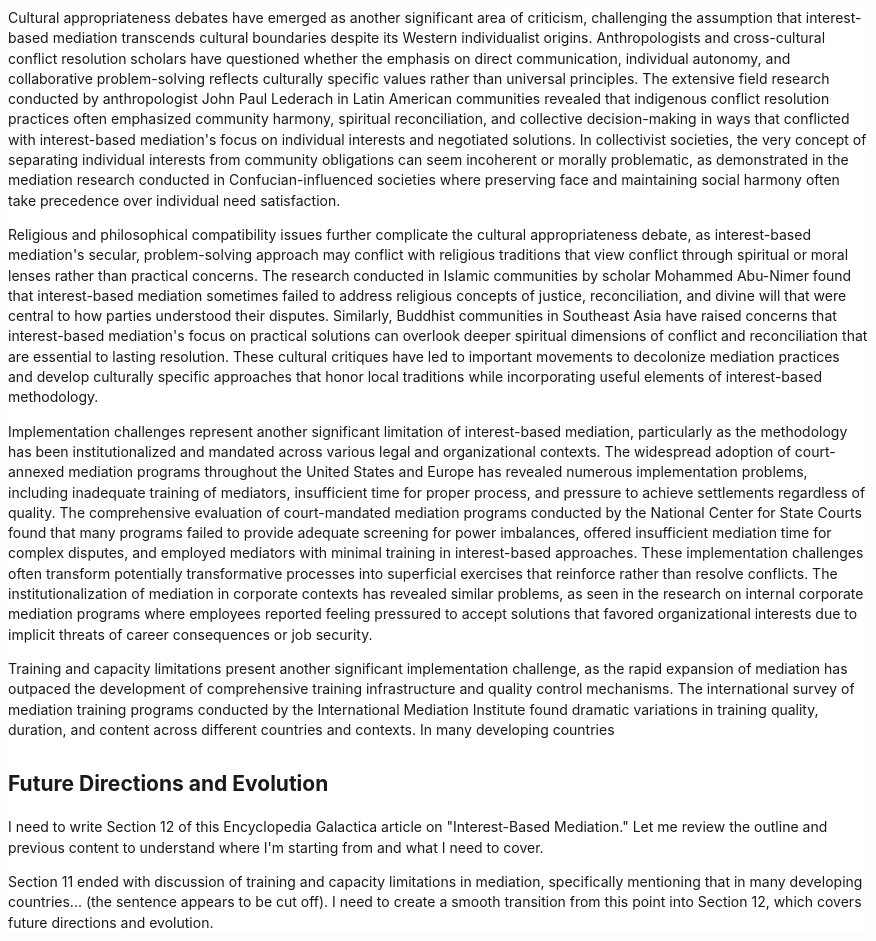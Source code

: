 Cultural appropriateness debates have emerged as another significant area of criticism, challenging the assumption that interest-based mediation transcends cultural boundaries despite its Western individualist origins. Anthropologists and cross-cultural conflict resolution scholars have questioned whether the emphasis on direct communication, individual autonomy, and collaborative problem-solving reflects culturally specific values rather than universal principles. The extensive field research conducted by anthropologist John Paul Lederach in Latin American communities revealed that indigenous conflict resolution practices often emphasized community harmony, spiritual reconciliation, and collective decision-making in ways that conflicted with interest-based mediation's focus on individual interests and negotiated solutions. In collectivist societies, the very concept of separating individual interests from community obligations can seem incoherent or morally problematic, as demonstrated in the mediation research conducted in Confucian-influenced societies where preserving face and maintaining social harmony often take precedence over individual need satisfaction.

Religious and philosophical compatibility issues further complicate the cultural appropriateness debate, as interest-based mediation's secular, problem-solving approach may conflict with religious traditions that view conflict through spiritual or moral lenses rather than practical concerns. The research conducted in Islamic communities by scholar Mohammed Abu-Nimer found that interest-based mediation sometimes failed to address religious concepts of justice, reconciliation, and divine will that were central to how parties understood their disputes. Similarly, Buddhist communities in Southeast Asia have raised concerns that interest-based mediation's focus on practical solutions can overlook deeper spiritual dimensions of conflict and reconciliation that are essential to lasting resolution. These cultural critiques have led to important movements to decolonize mediation practices and develop culturally specific approaches that honor local traditions while incorporating useful elements of interest-based methodology.

Implementation challenges represent another significant limitation of interest-based mediation, particularly as the methodology has been institutionalized and mandated across various legal and organizational contexts. The widespread adoption of court-annexed mediation programs throughout the United States and Europe has revealed numerous implementation problems, including inadequate training of mediators, insufficient time for proper process, and pressure to achieve settlements regardless of quality. The comprehensive evaluation of court-mandated mediation programs conducted by the National Center for State Courts found that many programs failed to provide adequate screening for power imbalances, offered insufficient mediation time for complex disputes, and employed mediators with minimal training in interest-based approaches. These implementation challenges often transform potentially transformative processes into superficial exercises that reinforce rather than resolve conflicts. The institutionalization of mediation in corporate contexts has revealed similar problems, as seen in the research on internal corporate mediation programs where employees reported feeling pressured to accept solutions that favored organizational interests due to implicit threats of career consequences or job security.

Training and capacity limitations present another significant implementation challenge, as the rapid expansion of mediation has outpaced the development of comprehensive training infrastructure and quality control mechanisms. The international survey of mediation training programs conducted by the International Mediation Institute found dramatic variations in training quality, duration, and content across different countries and contexts. In many developing countries

## Future Directions and Evolution

<think>I need to write Section 12 of this Encyclopedia Galactica article on "Interest-Based Mediation." Let me review the outline and previous content to understand where I'm starting from and what I need to cover.

Section 11 ended with discussion of training and capacity limitations in mediation, specifically mentioning that in many developing countries... (the sentence appears to be cut off). I need to create a smooth transition from this point into Section 12, which covers future directions and evolution.
